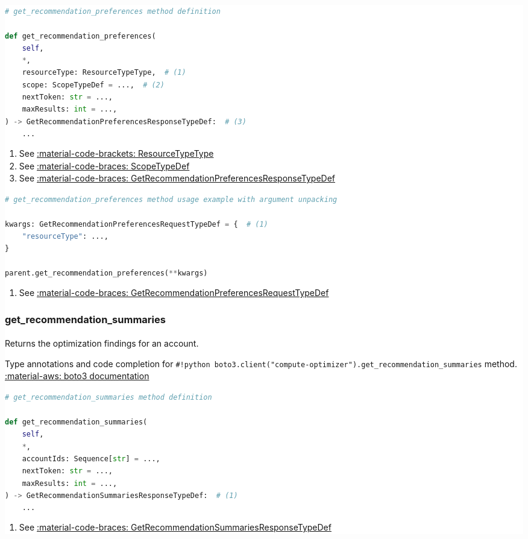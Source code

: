 ```python
# get_recommendation_preferences method definition

def get_recommendation_preferences(
    self,
    *,
    resourceType: ResourceTypeType,  # (1)
    scope: ScopeTypeDef = ...,  # (2)
    nextToken: str = ...,
    maxResults: int = ...,
) -> GetRecommendationPreferencesResponseTypeDef:  # (3)
    ...
```

1. See [:material-code-brackets: ResourceTypeType](./literals.md#resourcetypetype)
2. See [:material-code-braces: ScopeTypeDef](./type_defs.md#scopetypedef)
3. See [:material-code-braces: GetRecommendationPreferencesResponseTypeDef](./type_defs.md#getrecommendationpreferencesresponsetypedef)


```python
# get_recommendation_preferences method usage example with argument unpacking

kwargs: GetRecommendationPreferencesRequestTypeDef = {  # (1)
    "resourceType": ...,
}

parent.get_recommendation_preferences(**kwargs)
```

1. See [:material-code-braces: GetRecommendationPreferencesRequestTypeDef](./type_defs.md#getrecommendationpreferencesrequesttypedef)

### get\_recommendation\_summaries

Returns the optimization findings for an account.

Type annotations and code completion for `#!python boto3.client("compute-optimizer").get_recommendation_summaries` method.
[:material-aws: boto3 documentation](https://boto3.amazonaws.com/v1/documentation/api/latest/reference/services/compute-optimizer/client/get_recommendation_summaries.html)

```python
# get_recommendation_summaries method definition

def get_recommendation_summaries(
    self,
    *,
    accountIds: Sequence[str] = ...,
    nextToken: str = ...,
    maxResults: int = ...,
) -> GetRecommendationSummariesResponseTypeDef:  # (1)
    ...
```

1. See [:material-code-braces: GetRecommendationSummariesResponseTypeDef](./type_defs.md#getrecommendationsummariesresponsetypedef)
